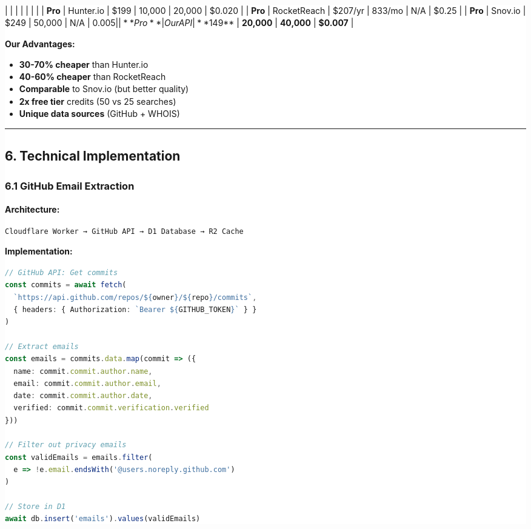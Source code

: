 | | | | | | |
| **Pro** | Hunter.io | $199 | 10,000 | 20,000 | $0.020 |
| **Pro** | RocketReach | $207/yr | 833/mo | N/A | $0.25 |
| **Pro** | Snov.io | $249 | 50,000 | N/A | $0.005 |
| **Pro** | Our API | **$149** | **20,000** | **40,000** | **$0.007** |

**Our Advantages:**
- **30-70% cheaper** than Hunter.io
- **40-60% cheaper** than RocketReach
- **Comparable** to Snov.io (but better quality)
- **2x free tier** credits (50 vs 25 searches)
- **Unique data sources** (GitHub + WHOIS)

---

## 6. Technical Implementation

### 6.1 GitHub Email Extraction

**Architecture:**
```
Cloudflare Worker → GitHub API → D1 Database → R2 Cache
```

**Implementation:**
```typescript
// GitHub API: Get commits
const commits = await fetch(
  `https://api.github.com/repos/${owner}/${repo}/commits`,
  { headers: { Authorization: `Bearer ${GITHUB_TOKEN}` } }
)

// Extract emails
const emails = commits.data.map(commit => ({
  name: commit.commit.author.name,
  email: commit.commit.author.email,
  date: commit.commit.author.date,
  verified: commit.commit.verification.verified
}))

// Filter out privacy emails
const validEmails = emails.filter(
  e => !e.email.endsWith('@users.noreply.github.com')
)

// Store in D1
await db.insert('emails').values(validEmails)
```
